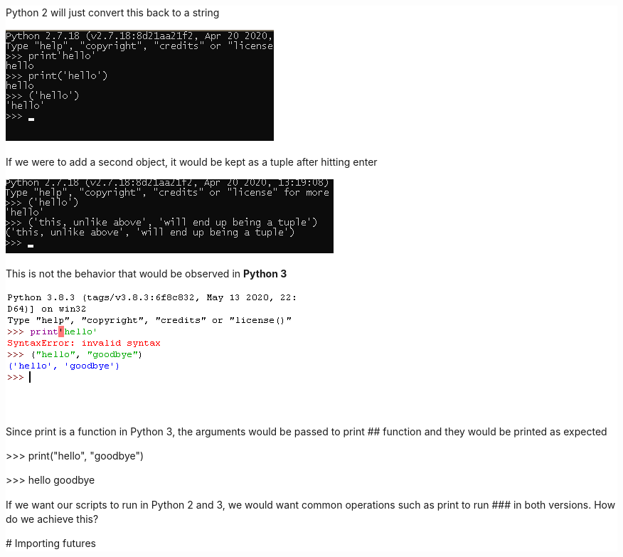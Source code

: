 
Python 2 will just convert this back to a string



![It converts it to a string because it is a single object tuple](../../../.gitbook/assets/image%20%2836%29.png)

If we were to add a second object, it would be kept as a tuple after hitting enter



![In contrast with screenshot above, this time the tuple was not transformed to a string](../../../.gitbook/assets/image%20%2841%29.png)

This is not the behavior that would be observed in **Python 3**

![](../../../.gitbook/assets/image%20%2840%29.png)



Since print is a function in Python 3, the arguments would be passed to print \#\# function and they would be printed as expected



&gt;&gt;&gt; print\("hello", "goodbye"\)

&gt;&gt;&gt; hello goodbye



If we want our scripts to run in Python 2 and 3, we would want common operations such as print to run \#\#\# in both versions. How do we achieve this?



\# Importing futures


